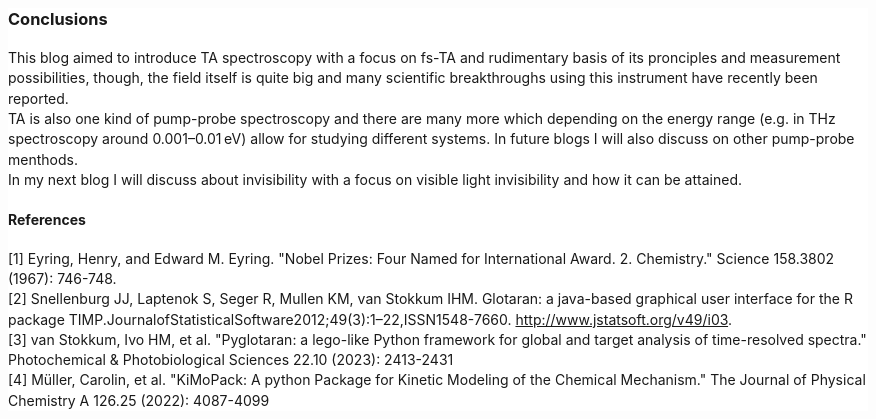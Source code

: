 ### Conclusions    

This blog aimed to introduce TA spectroscopy with a focus on fs-TA and rudimentary basis of its pronciples and measurement possibilities, though, the field itself is quite big and many scientific breakthroughs using this instrument have recently been reported.  
TA is also one kind of pump-probe spectroscopy and there are many more which depending on the energy range (e.g. in THz spectroscopy around 0.001–0.01 eV) allow for studying different systems. In future blogs I will also discuss on other pump-probe menthods.      
In my next blog I will discuss about invisibility with a focus on visible light invisibility and how it can be attained.

#### References  

[1] Eyring, Henry, and Edward M. Eyring. "Nobel Prizes: Four Named for International Award. 2. Chemistry." Science 158.3802 (1967): 746-748.  
[2] Snellenburg JJ, Laptenok S, Seger R, Mullen KM, van Stokkum IHM. Glotaran: a java-based graphical user interface for the R package    TIMP.JournalofStatisticalSoftware2012;49(3):1–22,ISSN1548-7660. http://www.jstatsoft.org/v49/i03.   
[3] van Stokkum, Ivo HM, et al. "Pyglotaran: a lego-like Python framework for global and target analysis of time-resolved spectra." Photochemical & Photobiological Sciences 22.10 (2023): 2413-2431  
[4] Müller, Carolin, et al. "KiMoPack: A python Package for Kinetic Modeling of the Chemical Mechanism." The Journal of Physical Chemistry A 126.25 (2022): 4087-4099





